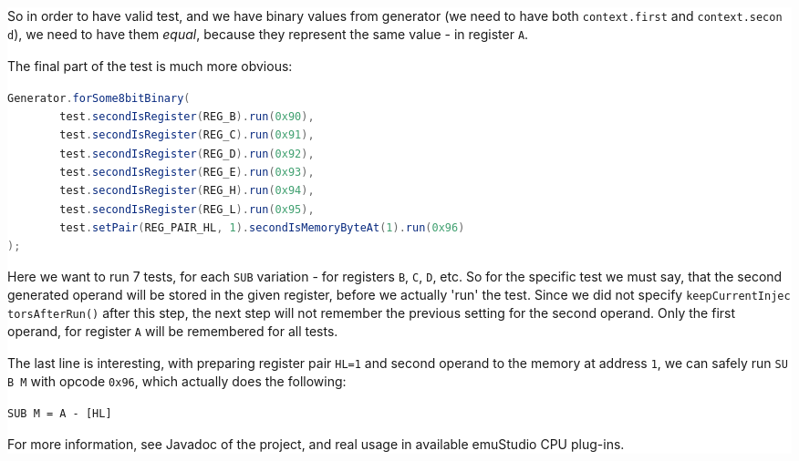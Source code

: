 So in order to have valid test, and we have binary values from generator (we need to have both `context.first` and
`context.second`), we need to have them *equal*, because they represent the same value - in register `A`.

The final part of the test is much more obvious:

```java
Generator.forSome8bitBinary(
        test.secondIsRegister(REG_B).run(0x90),
        test.secondIsRegister(REG_C).run(0x91),
        test.secondIsRegister(REG_D).run(0x92),
        test.secondIsRegister(REG_E).run(0x93),
        test.secondIsRegister(REG_H).run(0x94),
        test.secondIsRegister(REG_L).run(0x95),
        test.setPair(REG_PAIR_HL, 1).secondIsMemoryByteAt(1).run(0x96)
);
```

Here we want to run 7 tests, for each `SUB` variation - for registers `B`, `C`, `D`, etc. So for the specific test we
must say, that the second generated operand will be stored in the given register, before we actually 'run' the test.
Since we did not specify `keepCurrentInjectorsAfterRun()` after this step, the next step will not remember the previous
setting for the second operand. Only the first operand, for register `A` will be remembered for all tests.

The last line is interesting, with preparing register pair `HL=1` and second operand to the memory at address `1`, we
can safely run `SUB M` with opcode `0x96`, which actually does the following:

```
SUB M = A - [HL]
```

For more information, see Javadoc of the project, and real usage in available emuStudio CPU plug-ins.
